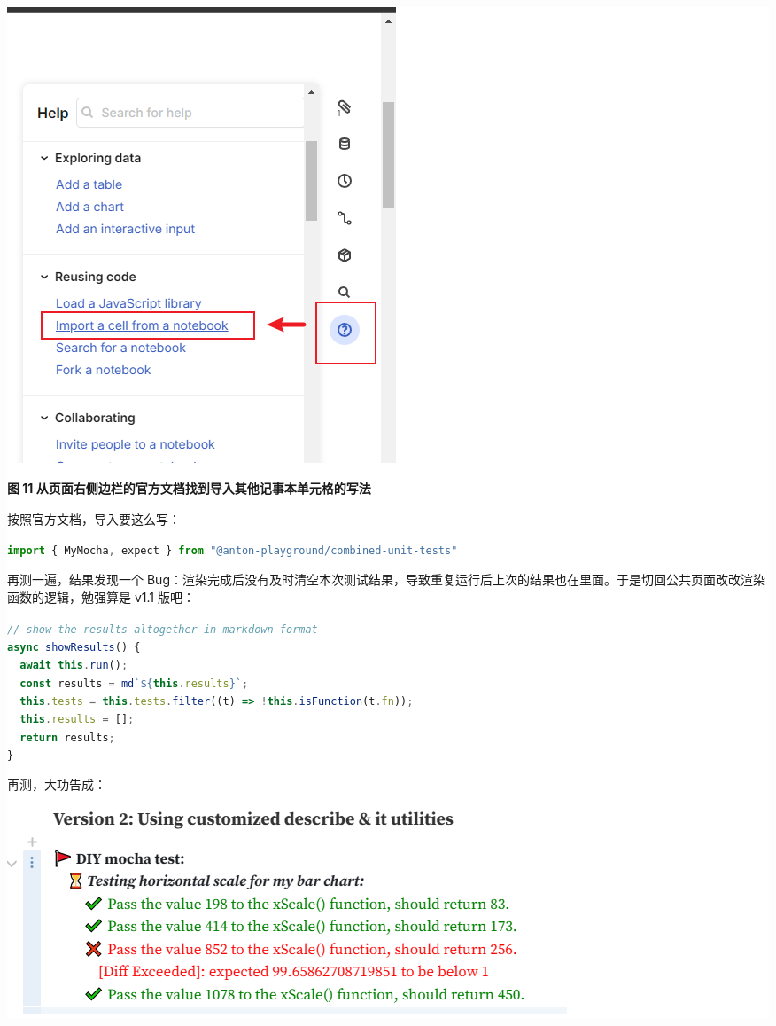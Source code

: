 ![](../../assets/3.36.10.png)

**图 11 从页面右侧边栏的官方文档找到导入其他记事本单元格的写法**

按照官方文档，导入要这么写：

```js
import { MyMocha, expect } from "@anton-playground/combined-unit-tests"
```

再测一遍，结果发现一个 Bug：渲染完成后没有及时清空本次测试结果，导致重复运行后上次的结果也在里面。于是切回公共页面改改渲染函数的逻辑，勉强算是 v1.1 版吧：

```js
// show the results altogether in markdown format
async showResults() {
  await this.run();
  const results = md`${this.results}`;
  this.tests = this.tests.filter((t) => !this.isFunction(t.fn));
  this.results = [];
  return results;
}
```

再测，大功告成：

![](../../assets/3.36.12.png)
